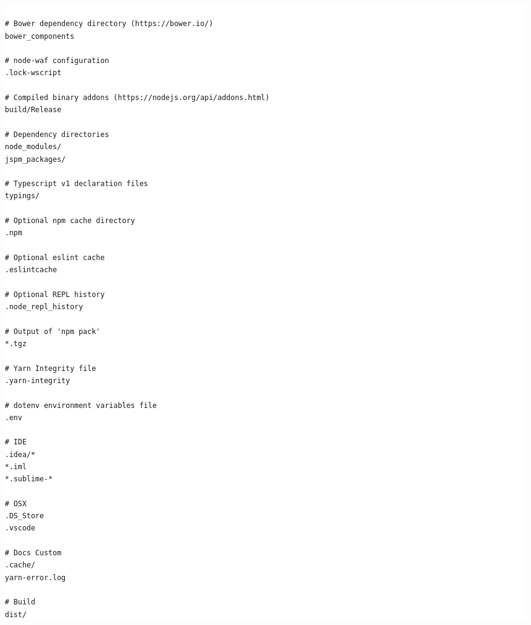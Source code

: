 ```

# Bower dependency directory (https://bower.io/)
bower_components

# node-waf configuration
.lock-wscript

# Compiled binary addons (https://nodejs.org/api/addons.html)
build/Release

# Dependency directories
node_modules/
jspm_packages/

# Typescript v1 declaration files
typings/

# Optional npm cache directory
.npm

# Optional eslint cache
.eslintcache

# Optional REPL history
.node_repl_history

# Output of 'npm pack'
*.tgz

# Yarn Integrity file
.yarn-integrity

# dotenv environment variables file
.env

# IDE
.idea/*
*.iml
*.sublime-*

# OSX
.DS_Store
.vscode

# Docs Custom
.cache/
yarn-error.log

# Build
dist/
```
